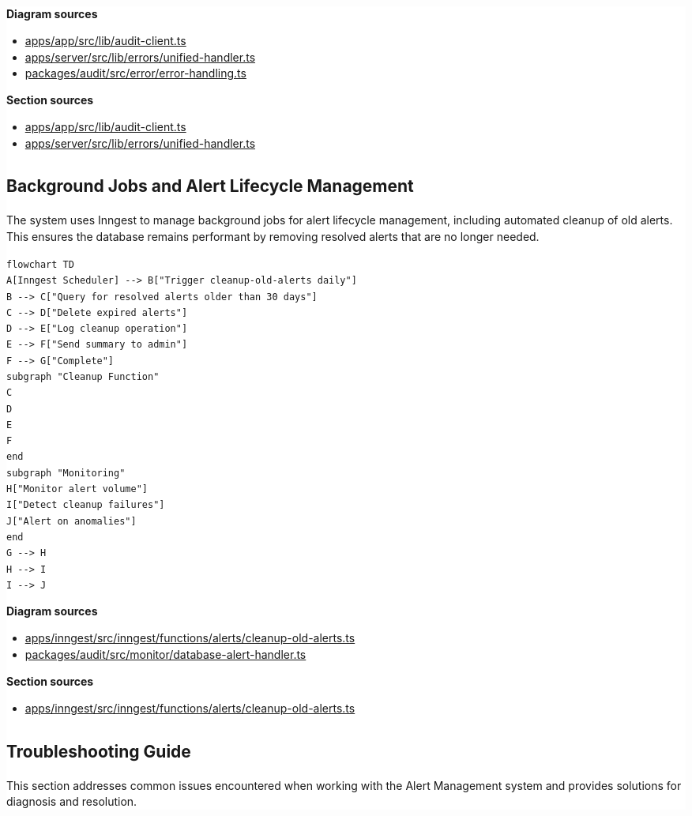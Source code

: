 **Diagram sources**
- [apps/app/src/lib/audit-client.ts](file://apps/app/src/lib/audit-client.ts)
- [apps/server/src/lib/errors/unified-handler.ts](file://apps/server/src/lib/errors/unified-handler.ts)
- [packages/audit/src/error/error-handling.ts](file://packages/audit/src/error/error-handling.ts)

**Section sources**
- [apps/app/src/lib/audit-client.ts](file://apps/app/src/lib/audit-client.ts)
- [apps/server/src/lib/errors/unified-handler.ts](file://apps/server/src/lib/errors/unified-handler.ts)

## Background Jobs and Alert Lifecycle Management
The system uses Inngest to manage background jobs for alert lifecycle management, including automated cleanup of old alerts. This ensures the database remains performant by removing resolved alerts that are no longer needed.

```mermaid
flowchart TD
A[Inngest Scheduler] --> B["Trigger cleanup-old-alerts daily"]
B --> C["Query for resolved alerts older than 30 days"]
C --> D["Delete expired alerts"]
D --> E["Log cleanup operation"]
E --> F["Send summary to admin"]
F --> G["Complete"]
subgraph "Cleanup Function"
C
D
E
F
end
subgraph "Monitoring"
H["Monitor alert volume"]
I["Detect cleanup failures"]
J["Alert on anomalies"]
end
G --> H
H --> I
I --> J
```

**Diagram sources**
- [apps/inngest/src/inngest/functions/alerts/cleanup-old-alerts.ts](file://apps/inngest/src/inngest/functions/alerts/cleanup-old-alerts.ts)
- [packages/audit/src/monitor/database-alert-handler.ts](file://packages/audit/src/monitor/database-alert-handler.ts)

**Section sources**
- [apps/inngest/src/inngest/functions/alerts/cleanup-old-alerts.ts](file://apps/inngest/src/inngest/functions/alerts/cleanup-old-alerts.ts)

## Troubleshooting Guide
This section addresses common issues encountered when working with the Alert Management system and provides solutions for diagnosis and resolution.
